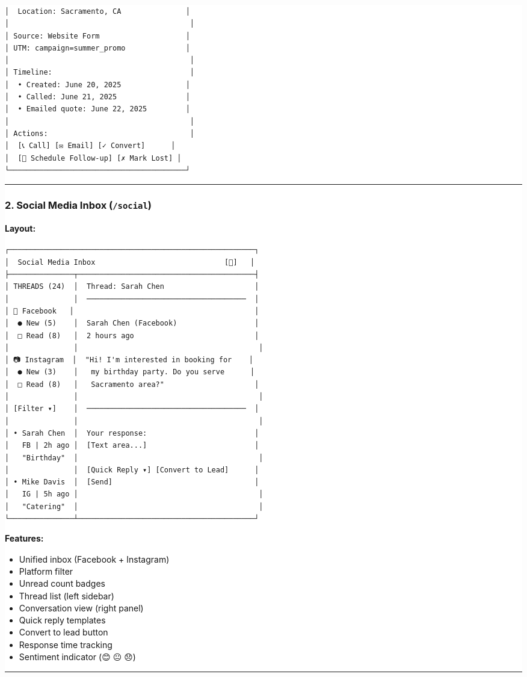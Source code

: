 ```
│  Location: Sacramento, CA               │
│                                          │
│ Source: Website Form                    │
│ UTM: campaign=summer_promo              │
│                                          │
│ Timeline:                                │
│  • Created: June 20, 2025               │
│  • Called: June 21, 2025                │
│  • Emailed quote: June 22, 2025         │
│                                          │
│ Actions:                                 │
│  [📞 Call] [✉️ Email] [✓ Convert]      │
│  [📅 Schedule Follow-up] [✗ Mark Lost] │
└─────────────────────────────────────────┘
```

---

### 2. Social Media Inbox (`/social`)

**Layout:**
```
┌─────────────────────────────────────────────────────────┐
│  Social Media Inbox                              [🔄]   │
├───────────────┬─────────────────────────────────────────┤
│ THREADS (24)  │  Thread: Sarah Chen                     │
│               │  ─────────────────────────────────────  │
│ 📘 Facebook   │                                          │
│  ● New (5)    │  Sarah Chen (Facebook)                  │
│  □ Read (8)   │  2 hours ago                            │
│               │                                          │
│ 📷 Instagram  │  "Hi! I'm interested in booking for    │
│  ● New (3)    │   my birthday party. Do you serve      │
│  □ Read (8)   │   Sacramento area?"                     │
│               │                                          │
│ [Filter ▾]    │  ─────────────────────────────────────  │
│               │                                          │
│ • Sarah Chen  │  Your response:                         │
│   FB | 2h ago │  [Text area...]                         │
│   "Birthday"  │                                          │
│               │  [Quick Reply ▾] [Convert to Lead]      │
│ • Mike Davis  │  [Send]                                 │
│   IG | 5h ago │                                          │
│   "Catering"  │                                          │
└───────────────┴─────────────────────────────────────────┘
```

**Features:**
- Unified inbox (Facebook + Instagram)
- Platform filter
- Unread count badges
- Thread list (left sidebar)
- Conversation view (right panel)
- Quick reply templates
- Convert to lead button
- Response time tracking
- Sentiment indicator (😊 😐 😞)

---
